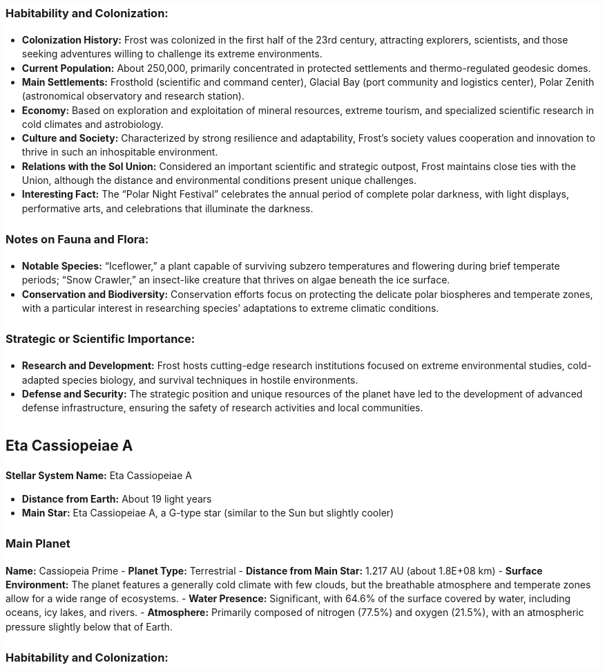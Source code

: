 ### Habitability and Colonization:

  - **Colonization History:** Frost was colonized in the first half of the 23rd century, attracting explorers, scientists, and those seeking adventures willing to challenge its extreme environments.
  - **Current Population:** About 250,000, primarily concentrated in protected settlements and thermo-regulated geodesic domes.
  - **Main Settlements:** Frosthold (scientific and command center), Glacial Bay (port community and logistics center), Polar Zenith (astronomical observatory and research station).
  - **Economy:** Based on exploration and exploitation of mineral resources, extreme tourism, and specialized scientific research in cold climates and astrobiology.
  - **Culture and Society:** Characterized by strong resilience and adaptability, Frost’s society values cooperation and innovation to thrive in such an inhospitable environment.
  - **Relations with the Sol Union:** Considered an important scientific and strategic outpost, Frost maintains close ties with the Union, although the distance and environmental conditions present unique challenges.
  - **Interesting Fact:** The “Polar Night Festival” celebrates the annual period of complete polar darkness, with light displays, performative arts, and celebrations that illuminate the darkness.

### Notes on Fauna and Flora:

  - **Notable Species:** “Iceflower,” a plant capable of surviving subzero temperatures and flowering during brief temperate periods; “Snow Crawler,” an insect-like creature that thrives on algae beneath the ice surface.
  - **Conservation and Biodiversity:** Conservation efforts focus on protecting the delicate polar biospheres and temperate zones, with a particular interest in researching species’ adaptations to extreme climatic conditions.

### Strategic or Scientific Importance:

  - **Research and Development:** Frost hosts cutting-edge research institutions focused on extreme environmental studies, cold-adapted species biology, and survival techniques in hostile environments.
  - **Defense and Security:** The strategic position and unique resources of the planet have led to the development of advanced defense infrastructure, ensuring the safety of research activities and local communities.

## Eta Cassiopeiae A

**Stellar System Name:** Eta Cassiopeiae A

  - **Distance from Earth:** About 19 light years
  - **Main Star:** Eta Cassiopeiae A, a G-type star (similar to the Sun but slightly cooler)

### Main Planet

**Name:** Cassiopeia Prime - **Planet Type:** Terrestrial - **Distance from Main Star:** 1.217 AU (about 1.8E+08 km) - **Surface Environment:** The planet features a generally cold climate with few clouds, but the breathable atmosphere and temperate zones allow for a wide range of ecosystems. - **Water Presence:** Significant, with 64.6% of the surface covered by water, including oceans, icy lakes, and rivers. - **Atmosphere:** Primarily composed of nitrogen (77.5%) and oxygen (21.5%), with an atmospheric pressure slightly below that of Earth.

### Habitability and Colonization:
